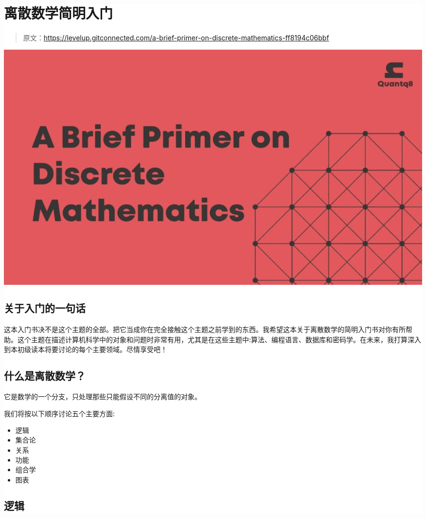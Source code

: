 # 离散数学简明入门

> 原文：<https://levelup.gitconnected.com/a-brief-primer-on-discrete-mathematics-ff8194c06bbf>

![](img/2425fdcdf3028cd70124dcab745808a6.png)

## 关于入门的一句话

这本入门书决不是这个主题的全部。把它当成你在完全接触这个主题之前学到的东西。我希望这本关于离散数学的简明入门书对你有所帮助。这个主题在描述计算机科学中的对象和问题时非常有用，尤其是在这些主题中:算法、编程语言、数据库和密码学。在未来，我打算深入到本初级读本将要讨论的每个主要领域。尽情享受吧！

## 什么是离散数学？

它是数学的一个分支，只处理那些只能假设不同的分离值的对象。

我们将按以下顺序讨论五个主要方面:

*   逻辑
*   集合论
*   关系
*   功能
*   组合学
*   图表

## 逻辑
